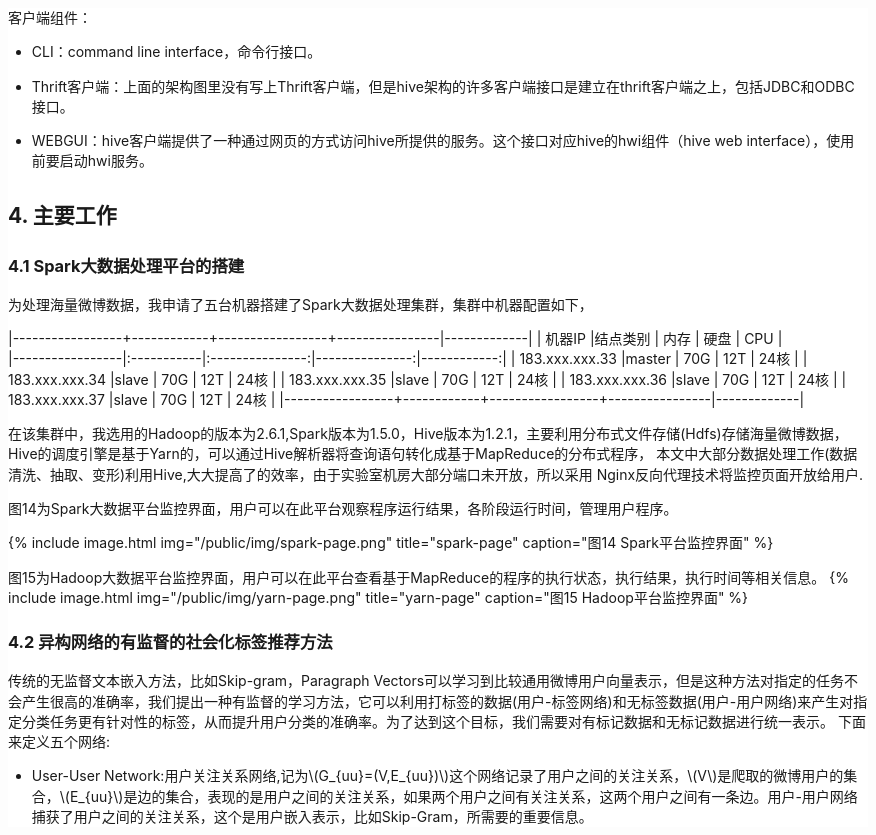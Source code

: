 客户端组件：

* CLI：command line interface，命令行接口。

* Thrift客户端：上面的架构图里没有写上Thrift客户端，但是hive架构的许多客户端接口是建立在thrift客户端之上，包括JDBC和ODBC接口。

* WEBGUI：hive客户端提供了一种通过网页的方式访问hive所提供的服务。这个接口对应hive的hwi组件（hive web interface），使用前要启动hwi服务。

## 4. 主要工作

### 4.1 Spark大数据处理平台的搭建

为处理海量微博数据，我申请了五台机器搭建了Spark大数据处理集群，集群中机器配置如下，


|-----------------+------------+-----------------+----------------|-------------|
| 机器IP           |结点类别     | 内存            |           硬盘  |     CPU     |  
|-----------------|:-----------|:---------------:|---------------:|------------:|
| 183.xxx.xxx.33  |master      | 70G             | 12T            |      24核   |
| 183.xxx.xxx.34  |slave       | 70G             | 12T            |      24核   |
| 183.xxx.xxx.35  |slave       | 70G             | 12T            |      24核   |
| 183.xxx.xxx.36  |slave       | 70G             | 12T            |      24核   |
| 183.xxx.xxx.37  |slave       | 70G             | 12T            |      24核   |
|-----------------+------------+-----------------+----------------|-------------|



在该集群中，我选用的Hadoop的版本为2.6.1,Spark版本为1.5.0，Hive版本为1.2.1，主要利用分布式文件存储(Hdfs)存储海量微博数据，Hive的调度引擎是基于Yarn的，可以通过Hive解析器将查询语句转化成基于MapReduce的分布式程序，
本文中大部分数据处理工作(数据清洗、抽取、变形)利用Hive,大大提高了的效率，由于实验室机房大部分端口未开放，所以采用
Nginx反向代理技术将监控页面开放给用户.

图14为Spark大数据平台监控界面，用户可以在此平台观察程序运行结果，各阶段运行时间，管理用户程序。

{% include  image.html
            img="/public/img/spark-page.png"
            title="spark-page"
            caption="图14 Spark平台监控界面" 
%}

图15为Hadoop大数据平台监控界面，用户可以在此平台查看基于MapReduce的程序的执行状态，执行结果，执行时间等相关信息。
{% include  image.html
            img="/public/img/yarn-page.png"
            title="yarn-page"
            caption="图15 Hadoop平台监控界面" 
%}

### 4.2 异构网络的有监督的社会化标签推荐方法
传统的无监督文本嵌入方法，比如Skip-gram，Paragraph Vectors可以学习到比较通用微博用户向量表示，但是这种方法对指定的任务不会产生很高的准确率，我们提出一种有监督的学习方法，它可以利用打标签的数据(用户-标签网络)和无标签数据(用户-用户网络)来产生对指定分类任务更有针对性的标签，从而提升用户分类的准确率。为了达到这个目标，我们需要对有标记数据和无标记数据进行统一表示。
下面来定义五个网络:

* User-User Network:用户关注关系网络,记为\\(G\_{uu}=(V,E\_{uu})\\)这个网络记录了用户之间的关注关系，\\(V\\)是爬取的微博用户的集合，\\(E_{uu}\\)是边的集合，表现的是用户之间的关注关系，如果两个用户之间有关注关系，这两个用户之间有一条边。用户-用户网络捕获了用户之间的关注关系，这个是用户嵌入表示，比如Skip-Gram，所需要的重要信息。
